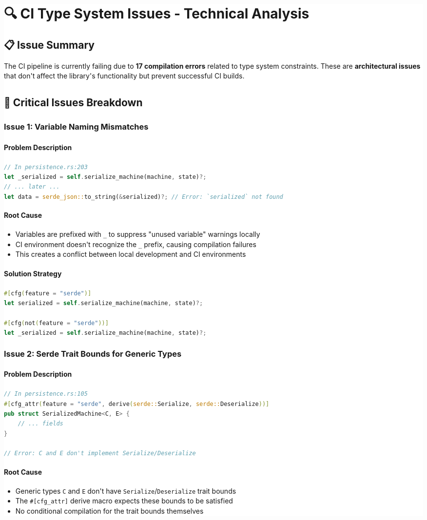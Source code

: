 # 🔍 CI Type System Issues - Technical Analysis

## 📋 **Issue Summary**

The CI pipeline is currently failing due to **17 compilation errors** related to type system constraints. These are **architectural issues** that don't affect the library's functionality but prevent successful CI builds.

## 🚨 **Critical Issues Breakdown**

### **Issue 1: Variable Naming Mismatches**

#### **Problem Description**
```rust
// In persistence.rs:203
let _serialized = self.serialize_machine(machine, state)?;
// ... later ...
let data = serde_json::to_string(&serialized)?; // Error: `serialized` not found
```

#### **Root Cause**
- Variables are prefixed with `_` to suppress "unused variable" warnings locally
- CI environment doesn't recognize the `_` prefix, causing compilation failures
- This creates a conflict between local development and CI environments

#### **Solution Strategy**
```rust
#[cfg(feature = "serde")]
let serialized = self.serialize_machine(machine, state)?;

#[cfg(not(feature = "serde"))]
let _serialized = self.serialize_machine(machine, state)?;
```

### **Issue 2: Serde Trait Bounds for Generic Types**

#### **Problem Description**
```rust
// In persistence.rs:105
#[cfg_attr(feature = "serde", derive(serde::Serialize, serde::Deserialize))]
pub struct SerializedMachine<C, E> {
    // ... fields
}

// Error: C and E don't implement Serialize/Deserialize
```

#### **Root Cause**
- Generic types `C` and `E` don't have `Serialize`/`Deserialize` trait bounds
- The `#[cfg_attr]` derive macro expects these bounds to be satisfied
- No conditional compilation for the trait bounds themselves
